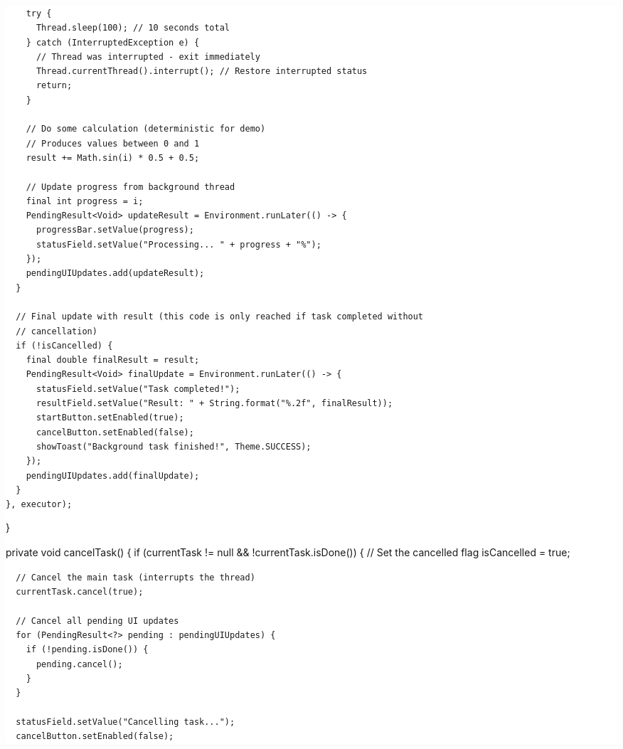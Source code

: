         try {
          Thread.sleep(100); // 10 seconds total
        } catch (InterruptedException e) {
          // Thread was interrupted - exit immediately
          Thread.currentThread().interrupt(); // Restore interrupted status
          return;
        }

        // Do some calculation (deterministic for demo)
        // Produces values between 0 and 1
        result += Math.sin(i) * 0.5 + 0.5;

        // Update progress from background thread
        final int progress = i;
        PendingResult<Void> updateResult = Environment.runLater(() -> {
          progressBar.setValue(progress);
          statusField.setValue("Processing... " + progress + "%");
        });
        pendingUIUpdates.add(updateResult);
      }

      // Final update with result (this code is only reached if task completed without
      // cancellation)
      if (!isCancelled) {
        final double finalResult = result;
        PendingResult<Void> finalUpdate = Environment.runLater(() -> {
          statusField.setValue("Task completed!");
          resultField.setValue("Result: " + String.format("%.2f", finalResult));
          startButton.setEnabled(true);
          cancelButton.setEnabled(false);
          showToast("Background task finished!", Theme.SUCCESS);
        });
        pendingUIUpdates.add(finalUpdate);
      }
    }, executor);
  }

  private void cancelTask() {
    if (currentTask != null && !currentTask.isDone()) {
      // Set the cancelled flag
      isCancelled = true;

      // Cancel the main task (interrupts the thread)
      currentTask.cancel(true);

      // Cancel all pending UI updates
      for (PendingResult<?> pending : pendingUIUpdates) {
        if (!pending.isDone()) {
          pending.cancel();
        }
      }

      statusField.setValue("Cancelling task...");
      cancelButton.setEnabled(false);
